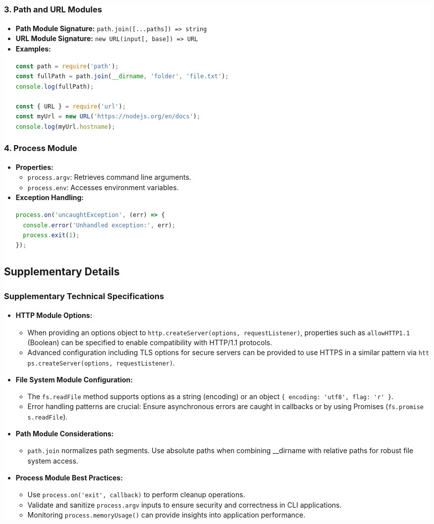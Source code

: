 ### 3. Path and URL Modules
- **Path Module Signature:** `path.join([...paths]) => string`
- **URL Module Signature:** `new URL(input[, base]) => URL`
- **Examples:**
  ```js
  const path = require('path');
  const fullPath = path.join(__dirname, 'folder', 'file.txt');
  console.log(fullPath);

  const { URL } = require('url');
  const myUrl = new URL('https://nodejs.org/en/docs');
  console.log(myUrl.hostname);
  ```

### 4. Process Module
- **Properties:**
  - `process.argv`: Retrieves command line arguments.
  - `process.env`: Accesses environment variables.
- **Exception Handling:**
  ```js
  process.on('uncaughtException', (err) => {
    console.error('Unhandled exception:', err);
    process.exit(1);
  });
  ```


## Supplementary Details
### Supplementary Technical Specifications

- **HTTP Module Options:**
  - When providing an options object to `http.createServer(options, requestListener)`, properties such as `allowHTTP1.1` (Boolean) can be specified to enable compatibility with HTTP/1.1 protocols.
  - Advanced configuration including TLS options for secure servers can be provided to use HTTPS in a similar pattern via `https.createServer(options, requestListener)`.

- **File System Module Configuration:**
  - The `fs.readFile` method supports options as a string (encoding) or an object `{ encoding: 'utf8', flag: 'r' }`.
  - Error handling patterns are crucial: Ensure asynchronous errors are caught in callbacks or by using Promises (`fs.promises.readFile`).

- **Path Module Considerations:**
  - `path.join` normalizes path segments. Use absolute paths when combining __dirname with relative paths for robust file system access.

- **Process Module Best Practices:**
  - Use `process.on('exit', callback)` to perform cleanup operations.
  - Validate and sanitize `process.argv` inputs to ensure security and correctness in CLI applications.
  - Monitoring `process.memoryUsage()` can provide insights into application performance.
